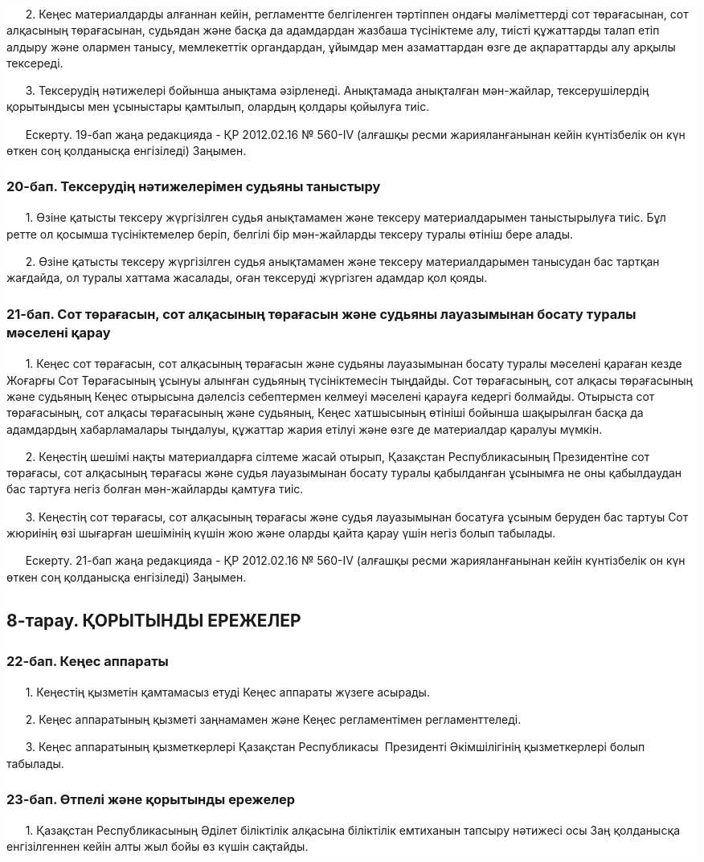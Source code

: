       2. Кеңес материалдарды алғаннан кейін, регламентте белгіленген тәртіппен ондағы мәліметтерді сот төрағасынан, сот алқасының төрағасынан, судьядан және басқа да адамдардан жазбаша түсініктеме алу, тиісті құжаттарды талап етіп алдыру және олармен танысу, мемлекеттік органдардан, ұйымдар мен азаматтардан өзге де ақпараттарды алу арқылы тексереді.

      3. Тексерудің нәтижелері бойынша анықтама әзірленеді. Анықтамада анықталған мән-жайлар, тексерушілердің қорытындысы мен ұсыныстары қамтылып, олардың қолдары қойылуға тиіс.

      Ескерту. 19-бап жаңа редакцияда - ҚР 2012.02.16 № 560-IV (алғашқы ресми жарияланғанынан кейін күнтізбелік он күн өткен соң қолданысқа енгізіледі) Заңымен.

### 20-бап. Тексерудің нәтижелерімен судьяны таныстыру

      1. Өзіне қатысты тексеру жүргізілген судья анықтамамен және тексеру материалдарымен таныстырылуға тиіс. Бұл ретте ол қосымша түсініктемелер беріп, белгілі бір мән-жайларды тексеру туралы өтініш бере алады.

      2. Өзіне қатысты тексеру жүргізілген судья анықтамамен және тексеру материалдарымен танысудан бас тартқан жағдайда, ол туралы хаттама жасалады, оған тексеруді жүргізген адамдар қол қояды.

### 21-бап. Сот төрағасын, сот алқасының төрағасын және судьяны лауазымынан босату туралы мәселені қарау

      1. Кеңес сот төрағасын, сот алқасының төрағасын және судьяны лауазымынан босату туралы мәселені қараған кезде Жоғарғы Сот Төрағасының ұсынуы алынған судьяның түсініктемесін тыңдайды. Сот төрағасының, сот алқасы төрағасының және судьяның Кеңес отырысына дәлелсіз себептермен келмеуі мәселені қарауға кедергі болмайды. Отырыста сот төрағасының, сот алқасы төрағасының және судьяның, Кеңес хатшысының өтініші бойынша шақырылған басқа да адамдардың хабарламалары тыңдалуы, құжаттар жария етілуі және өзге де материалдар қаралуы мүмкін.

      2. Кеңестің шешімі нақты материалдарға сілтеме жасай отырып, Қазақстан Республикасының Президентіне сот төрағасы, сот алқасының төрағасы және судья лауазымынан босату туралы қабылданған ұсынымға не оны қабылдаудан бас тартуға негіз болған мән-жайларды қамтуға тиіс.

      3. Кеңестің сот төрағасы, сот алқасының төрағасы және судья лауазымынан босатуға ұсыным беруден бас тартуы Сот жюриінің өзі шығарған шешімінің күшін жою және оларды қайта қарау үшін негіз болып табылады.

      Ескерту. 21-бап жаңа редакцияда - ҚР 2012.02.16 № 560-IV (алғашқы ресми жарияланғанынан кейін күнтізбелік он күн өткен соң қолданысқа енгізіледі) Заңымен.

## 8-тарау. ҚОРЫТЫНДЫ ЕРЕЖЕЛЕР

### 22-бап. Кеңес аппараты

      1. Кеңестің қызметін қамтамасыз етуді Кеңес аппараты жүзеге асырады.

      2. Кеңес аппаратының қызметі заңнамамен және Кеңес регламентімен регламенттеледі.

      3. Кеңес аппаратының қызметкерлері Қазақстан Республикасы  Президенті Әкімшілігінің қызметкерлері болып табылады.

### 23-бап. Өтпелі және қорытынды ережелер

      1. Қазақстан Республикасының Әділет біліктілік алқасына біліктілік емтиханын тапсыру нәтижесі осы Заң қолданысқа енгізілгеннен кейін алты жыл бойы өз күшін сақтайды.
